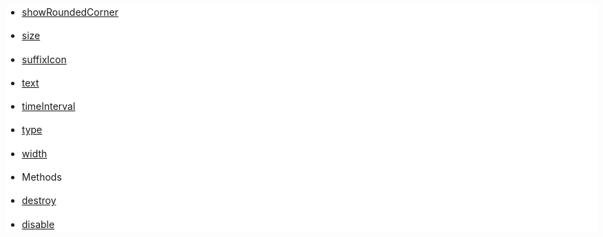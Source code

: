 		

	
	
* 
	<a href="ejButton.html#showRoundedCorner">showRoundedCorner</a>

		

	
	
* 
	<a href="ejButton.html#size">size</a>

		

	
	
* 
	<a href="ejButton.html#suffixIcon">suffixIcon</a>

		

	
	
* 
	<a href="ejButton.html#text">text</a>

		

	
	
* 
	<a href="ejButton.html#timeInterval">timeInterval</a>

		

	
	
* 
	<a href="ejButton.html#type">type</a>

		

	
	
* 
	<a href="ejButton.html#width">width</a>

		

	

			

			

					
               
            
            
            
        
            
            
            
			
            
* Methods
			

            
                
* <a href="ejButton.html#destroy">destroy</a>

            
                
* <a href="ejButton.html#disable">disable</a>
